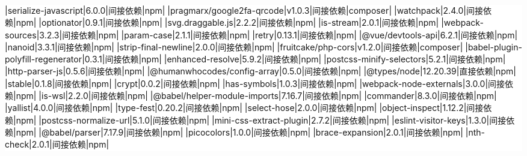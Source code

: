 |serialize-javascript|6.0.0|间接依赖|npm|
|pragmarx/google2fa-qrcode|v1.0.3|间接依赖|composer|
|watchpack|2.4.0|间接依赖|npm|
|optionator|0.9.1|间接依赖|npm|
|svg.draggable.js|2.2.2|间接依赖|npm|
|is-stream|2.0.1|间接依赖|npm|
|webpack-sources|3.2.3|间接依赖|npm|
|param-case|2.1.1|间接依赖|npm|
|retry|0.13.1|间接依赖|npm|
|@vue/devtools-api|6.2.1|间接依赖|npm|
|nanoid|3.3.1|间接依赖|npm|
|strip-final-newline|2.0.0|间接依赖|npm|
|fruitcake/php-cors|v1.2.0|间接依赖|composer|
|babel-plugin-polyfill-regenerator|0.3.1|间接依赖|npm|
|enhanced-resolve|5.9.2|间接依赖|npm|
|postcss-minify-selectors|5.2.1|间接依赖|npm|
|http-parser-js|0.5.6|间接依赖|npm|
|@humanwhocodes/config-array|0.5.0|间接依赖|npm|
|@types/node|12.20.39|直接依赖|npm|
|stable|0.1.8|间接依赖|npm|
|crypt|0.0.2|间接依赖|npm|
|has-symbols|1.0.3|间接依赖|npm|
|webpack-node-externals|3.0.0|间接依赖|npm|
|is-wsl|2.2.0|间接依赖|npm|
|@babel/helper-module-imports|7.16.7|间接依赖|npm|
|commander|8.3.0|间接依赖|npm|
|yallist|4.0.0|间接依赖|npm|
|type-fest|0.20.2|间接依赖|npm|
|select-hose|2.0.0|间接依赖|npm|
|object-inspect|1.12.2|间接依赖|npm|
|postcss-normalize-url|5.1.0|间接依赖|npm|
|mini-css-extract-plugin|2.7.2|间接依赖|npm|
|eslint-visitor-keys|1.3.0|间接依赖|npm|
|@babel/parser|7.17.9|间接依赖|npm|
|picocolors|1.0.0|间接依赖|npm|
|brace-expansion|2.0.1|间接依赖|npm|
|nth-check|2.0.1|间接依赖|npm|